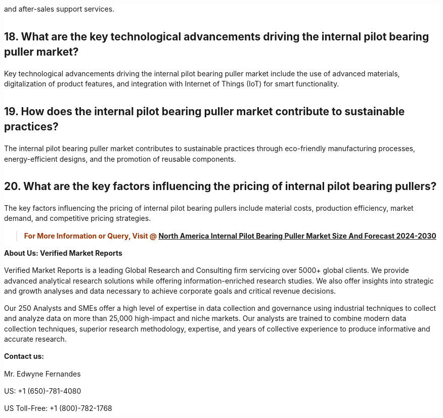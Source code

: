 and after-sales support services.</p><h2>18. What are the key technological advancements driving the internal pilot bearing puller market?</div><div></h2><p>Key technological advancements driving the internal pilot bearing puller market include the use of advanced materials, digitalization of product features, and integration with Internet of Things (IoT) for smart functionality.</p><h2>19. How does the internal pilot bearing puller market contribute to sustainable practices?</div><div></h2><p>The internal pilot bearing puller market contributes to sustainable practices through eco-friendly manufacturing processes, energy-efficient designs, and the promotion of reusable components.</p><h2>20. What are the key factors influencing the pricing of internal pilot bearing pullers?</div><div></h2><p>The key factors influencing the pricing of internal pilot bearing pullers include material costs, production efficiency, market demand, and competitive pricing strategies.</p></body></html></p><blockquote><p><span style="color: #993300;"><strong>For More Information or Query, Visit @ <a href="https://www.verifiedmarketreports.com/product/internal-pilot-bearing-puller-market/">North America Internal Pilot Bearing Puller Market Size And Forecast 2024-2030</a></strong></span></p></blockquote><p><strong>About Us: Verified Market Reports</strong></p><p>Verified Market Reports is a leading Global Research and Consulting firm servicing over 5000+ global clients. We provide advanced analytical research solutions while offering information-enriched research studies. We also offer insights into strategic and growth analyses and data necessary to achieve corporate goals and critical revenue decisions.</p><p>Our 250 Analysts and SMEs offer a high level of expertise in data collection and governance using industrial techniques to collect and analyze data on more than 25,000 high-impact and niche markets. Our analysts are trained to combine modern data collection techniques, superior research methodology, expertise, and years of collective experience to produce informative and accurate research.</p><p><strong>Contact us:</strong></p><p>Mr. Edwyne Fernandes</p><p>US: +1 (650)-781-4080</p><p>US Toll-Free: +1 (800)-782-1768</p>
